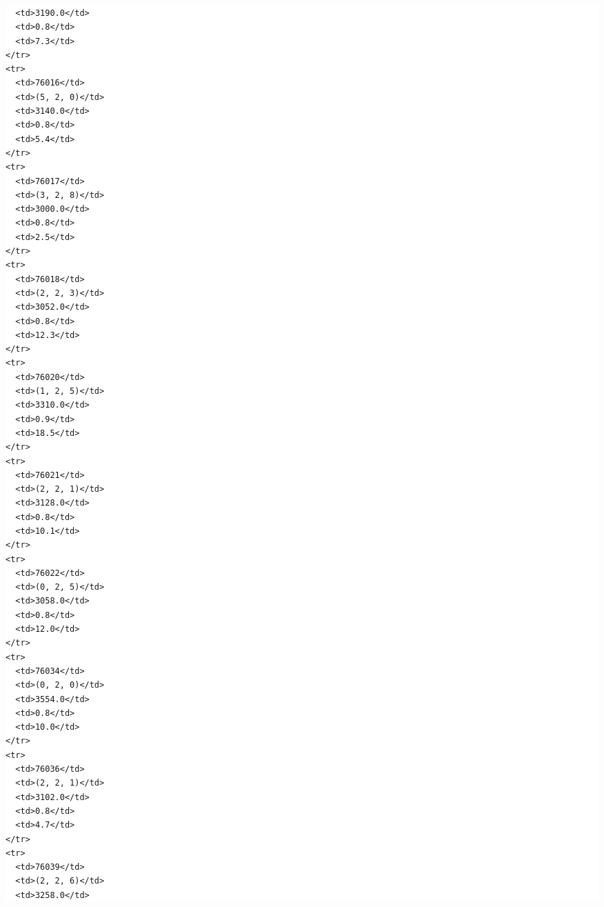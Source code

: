       <td>3190.0</td>
      <td>0.8</td>
      <td>7.3</td>
    </tr>
    <tr>
      <td>76016</td>
      <td>(5, 2, 0)</td>
      <td>3140.0</td>
      <td>0.8</td>
      <td>5.4</td>
    </tr>
    <tr>
      <td>76017</td>
      <td>(3, 2, 8)</td>
      <td>3000.0</td>
      <td>0.8</td>
      <td>2.5</td>
    </tr>
    <tr>
      <td>76018</td>
      <td>(2, 2, 3)</td>
      <td>3052.0</td>
      <td>0.8</td>
      <td>12.3</td>
    </tr>
    <tr>
      <td>76020</td>
      <td>(1, 2, 5)</td>
      <td>3310.0</td>
      <td>0.9</td>
      <td>18.5</td>
    </tr>
    <tr>
      <td>76021</td>
      <td>(2, 2, 1)</td>
      <td>3128.0</td>
      <td>0.8</td>
      <td>10.1</td>
    </tr>
    <tr>
      <td>76022</td>
      <td>(0, 2, 5)</td>
      <td>3058.0</td>
      <td>0.8</td>
      <td>12.0</td>
    </tr>
    <tr>
      <td>76034</td>
      <td>(0, 2, 0)</td>
      <td>3554.0</td>
      <td>0.8</td>
      <td>10.0</td>
    </tr>
    <tr>
      <td>76036</td>
      <td>(2, 2, 1)</td>
      <td>3102.0</td>
      <td>0.8</td>
      <td>4.7</td>
    </tr>
    <tr>
      <td>76039</td>
      <td>(2, 2, 6)</td>
      <td>3258.0</td>